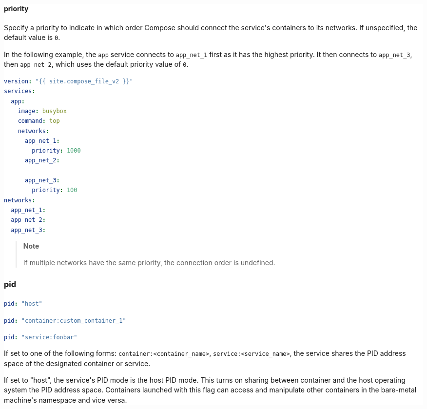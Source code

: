 ```yaml
```

#### priority

Specify a priority to indicate in which order Compose should connect the
service's containers to its networks. If unspecified, the default value is `0`.

In the following example, the `app` service connects to `app_net_1` first
as it has the highest priority. It then connects to `app_net_3`, then
`app_net_2`, which uses the default priority value of `0`.

```yaml
version: "{{ site.compose_file_v2 }}"
services:
  app:
    image: busybox
    command: top
    networks:
      app_net_1:
        priority: 1000
      app_net_2:

      app_net_3:
        priority: 100
networks:
  app_net_1:
  app_net_2:
  app_net_3:
```

> **Note**
>
> If multiple networks have the same priority, the connection order is undefined.

### pid

```yaml
pid: "host"
```
```yaml
pid: "container:custom_container_1"
```
```yaml
pid: "service:foobar"
```

If set to one of the following forms: `container:<container_name>`,
`service:<service_name>`, the service shares the PID address space of the
designated container or service.

If set to "host", the service's PID mode is the host PID mode.  This turns
on sharing between container and the host operating system the PID address
space. Containers launched with this flag can access and manipulate
other containers in the bare-metal machine's namespace and vice versa.
